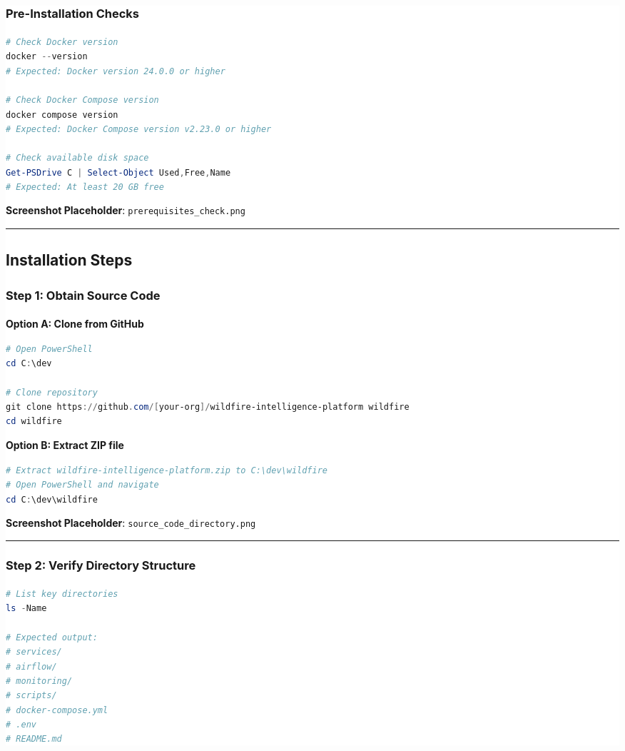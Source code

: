 ### Pre-Installation Checks

```powershell
# Check Docker version
docker --version
# Expected: Docker version 24.0.0 or higher

# Check Docker Compose version
docker compose version
# Expected: Docker Compose version v2.23.0 or higher

# Check available disk space
Get-PSDrive C | Select-Object Used,Free,Name
# Expected: At least 20 GB free
```

**Screenshot Placeholder**: `prerequisites_check.png`

---

## Installation Steps

### Step 1: Obtain Source Code

**Option A: Clone from GitHub**
```powershell
# Open PowerShell
cd C:\dev

# Clone repository
git clone https://github.com/[your-org]/wildfire-intelligence-platform wildfire
cd wildfire
```

**Option B: Extract ZIP file**
```powershell
# Extract wildfire-intelligence-platform.zip to C:\dev\wildfire
# Open PowerShell and navigate
cd C:\dev\wildfire
```

**Screenshot Placeholder**: `source_code_directory.png`

---

### Step 2: Verify Directory Structure

```powershell
# List key directories
ls -Name

# Expected output:
# services/
# airflow/
# monitoring/
# scripts/
# docker-compose.yml
# .env
# README.md
```
